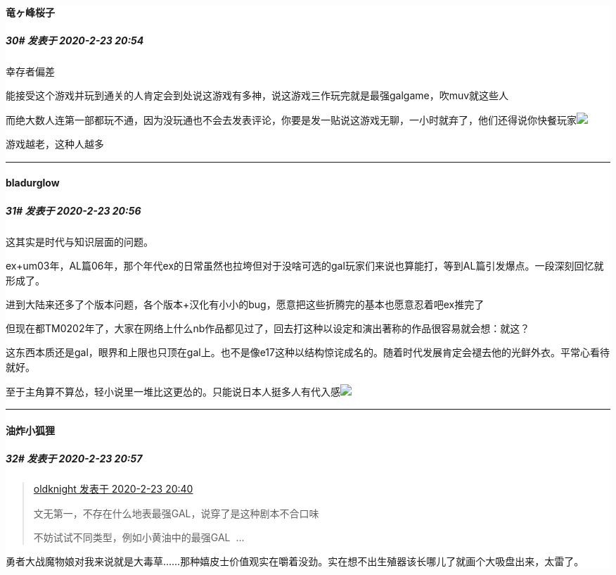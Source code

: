 ####  竜ヶ峰桜子  
##### 30#       发表于 2020-2-23 20:54




幸存者偏差

能接受这个游戏并玩到通关的人肯定会到处说这游戏有多神，说这游戏三作玩完就是最强galgame，吹muv就这些人

而绝大数人连第一部都玩不通，因为没玩通也不会去发表评论，你要是发一贴说这游戏无聊，一小时就弃了，他们还得说你快餐玩家<img src="https://static.saraba1st.com/image/smiley/face2017/053.png" referrerpolicy="no-referrer">

游戏越老，这种人越多







*****

####  bladurglow  
##### 31#       发表于 2020-2-23 20:56




这其实是时代与知识层面的问题。

ex+um03年，AL篇06年，那个年代ex的日常虽然也拉垮但对于没啥可选的gal玩家们来说也算能打，等到AL篇引发爆点。一段深刻回忆就形成了。

进到大陆来还多了个版本问题，各个版本+汉化有小小的bug，愿意把这些折腾完的基本也愿意忍着吧ex推完了

但现在都TM0202年了，大家在网络上什么nb作品都见过了，回去打这种以设定和演出著称的作品很容易就会想：就这？

这东西本质还是gal，眼界和上限也只顶在gal上。也不是像e17这种以结构惊诧成名的。随着时代发展肯定会褪去他的光鲜外衣。平常心看待就好。

至于主角算不算怂，轻小说里一堆比这更怂的。只能说日本人挺多人有代入感<img src="https://static.saraba1st.com/image/smiley/face2017/017.png" referrerpolicy="no-referrer">







*****

####  油炸小狐狸  
##### 32#       发表于 2020-2-23 20:57



<blockquote><a href="httphttps://bbs.saraba1st.com/2b/forum.php?mod=redirect&amp;goto=findpost&amp;pid=46502065&amp;ptid=1915319" target="_blank">oldknight 发表于 2020-2-23 20:40</a>

文无第一，不存在什么地表最强GAL，说穿了是这种剧本不合口味


不妨试试不同类型，例如小黄油中的最强GAL  ...</blockquote>
勇者大战魔物娘对我来说就是大毒草……那种嬉皮士价值观实在嚼着没劲。实在想不出生殖器该长哪儿了就画个大吸盘出来，太雷了。





